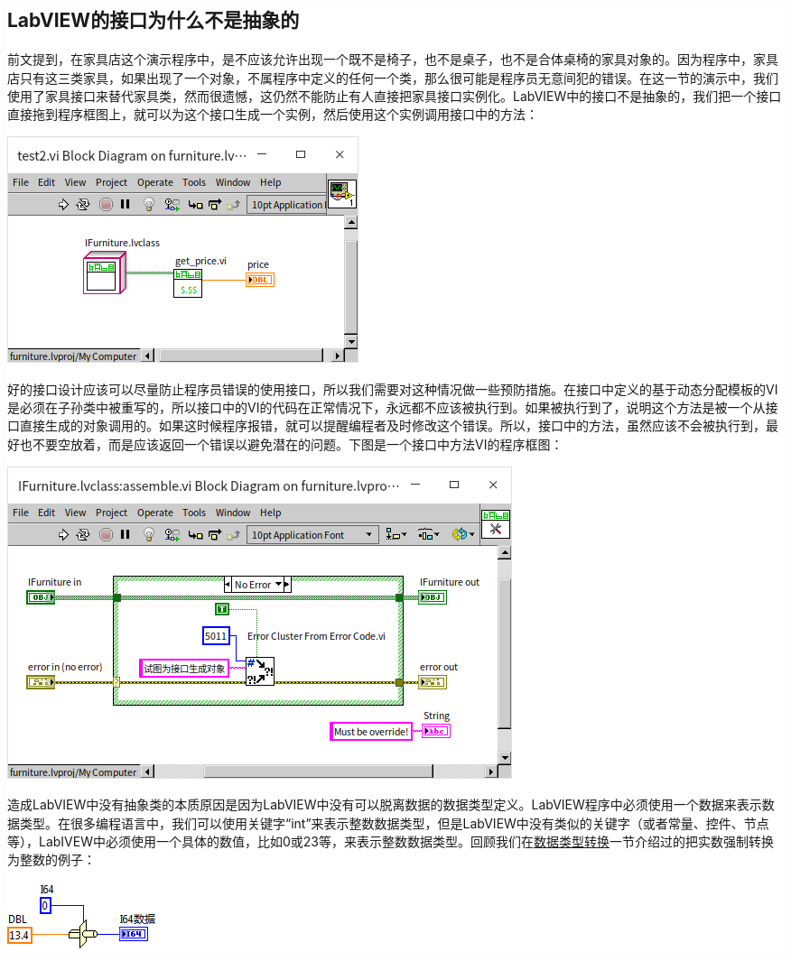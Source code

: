 ## LabVIEW的接口为什么不是抽象的

前文提到，在家具店这个演示程序中，是不应该允许出现一个既不是椅子，也不是桌子，也不是合体桌椅的家具对象的。因为程序中，家具店只有这三类家具，如果出现了一个对象，不属程序中定义的任何一个类，那么很可能是程序员无意间犯的错误。在这一节的演示中，我们使用了家具接口来替代家具类，然而很遗憾，这仍然不能防止有人直接把家具接口实例化。LabVIEW中的接口不是抽象的，我们把一个接口直接拖到程序框图上，就可以为这个接口生成一个实例，然后使用这个实例调用接口中的方法：

![images_2/image69png](images_2/image69.png "从接口生成的实例")

好的接口设计应该可以尽量防止程序员错误的使用接口，所以我们需要对这种情况做一些预防措施。在接口中定义的基于动态分配模板的VI是必须在子孙类中被重写的，所以接口中的VI的代码在正常情况下，永远都不应该被执行到。如果被执行到了，说明这个方法是被一个从接口直接生成的对象调用的。如果这时候程序报错，就可以提醒编程者及时修改这个错误。所以，接口中的方法，虽然应该不会被执行到，最好也不要空放着，而是应该返回一个错误以避免潜在的问题。下图是一个接口中方法VI的程序框图：

![images_2/image70png](images_2/image70.png "如果接口中的VI被调用，则返回错误")

造成LabVIEW中没有抽象类的本质原因是因为LabVIEW中没有可以脱离数据的数据类型定义。LabVIEW程序中必须使用一个数据来表示数据类型。在很多编程语言中，我们可以使用关键字“int”来表示整数数据类型，但是LabVIEW中没有类似的关键字（或者常量、控件、节点等），LabIVEW中必须使用一个具体的数值，比如0或23等，来表示整数数据类型。回顾我们在[数据类型转换](data_datatype_cast)一节介绍过的把实数强制转换为整数的例子：

![images/image133.png](images/image133.png "强制转换 DBL 至 I64 类型")
